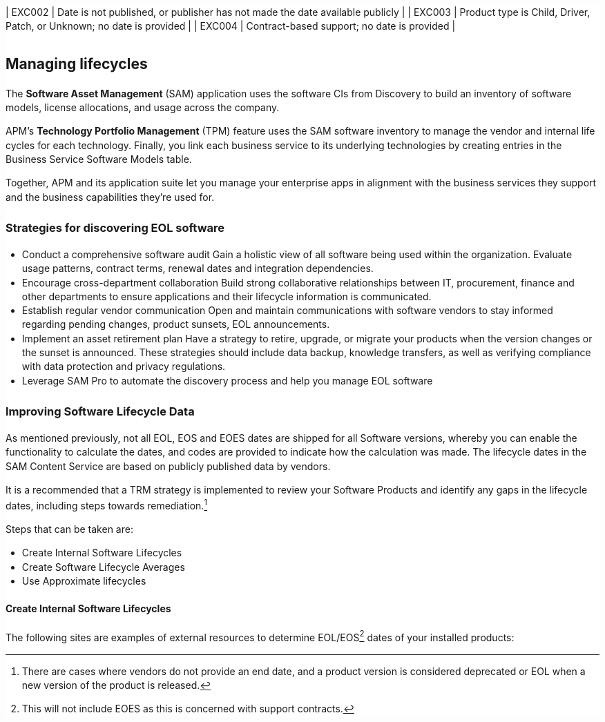 | EXC002         | Date is not published, or publisher has not made the date available publicly |
| EXC003         | Product type is Child, Driver, Patch, or Unknown; no date is provided |
| EXC004         | Contract-based support; no date is provided                  |

 ## Managing lifecycles

The **Software Asset Management** (SAM) application uses the software CIs from Discovery to build an inventory of software models, license allocations, and usage across the company.

APM’s **Technology Portfolio Management** (TPM) feature uses the SAM software inventory to manage the vendor and internal life cycles for each technology. Finally, you link each business service to its underlying technologies by creating entries in the Business Service Software Models table.

Together, APM and its application suite let you manage your enterprise apps in alignment with the business services they support and the business capabilities they’re used for.

### Strategies for discovering EOL software

- Conduct a comprehensive software audit
  Gain a holistic view of all software being used within the organization. Evaluate usage patterns, contract terms, renewal dates and integration dependencies.
- Encourage cross-department collaboration
  Build strong collaborative relationships between IT, procurement, finance and other departments to ensure applications and their lifecycle information is communicated.
- Establish regular vendor communication
  Open and maintain communications with software vendors to stay informed regarding pending changes, product sunsets, EOL announcements.
- Implement an asset retirement plan
  Have a strategy to retire, upgrade, or migrate your products when the version changes or the sunset is announced. These strategies should include data backup, knowledge transfers, as well as verifying compliance with data protection and privacy regulations.  
- Leverage SAM Pro to automate the discovery process and help you manage EOL software

### Improving Software Lifecycle Data

As mentioned previously, not all EOL, EOS and EOES dates are shipped for all Software versions, whereby you can enable the functionality to calculate the dates, and codes are provided to indicate how the calculation was made. The lifecycle dates in the SAM Content Service are based on publicly published data by vendors.

It is a recommended that a TRM strategy is implemented to review your Software Products and identify any gaps in the lifecycle dates, including steps towards remediation.[^1]

Steps that can be taken are:

- Create Internal Software Lifecycles
- Create Software Lifecycle Averages
- Use Approximate lifecycles

#### Create Internal Software Lifecycles

The following sites are examples of external resources to determine EOL/EOS[^2] dates of your installed products:


[^1]: There are cases where vendors do not provide an end date, and a product version is considered deprecated or EOL when a new version of the product is released. 
[^2]: This will not include EOES as this is concerned with support contracts.